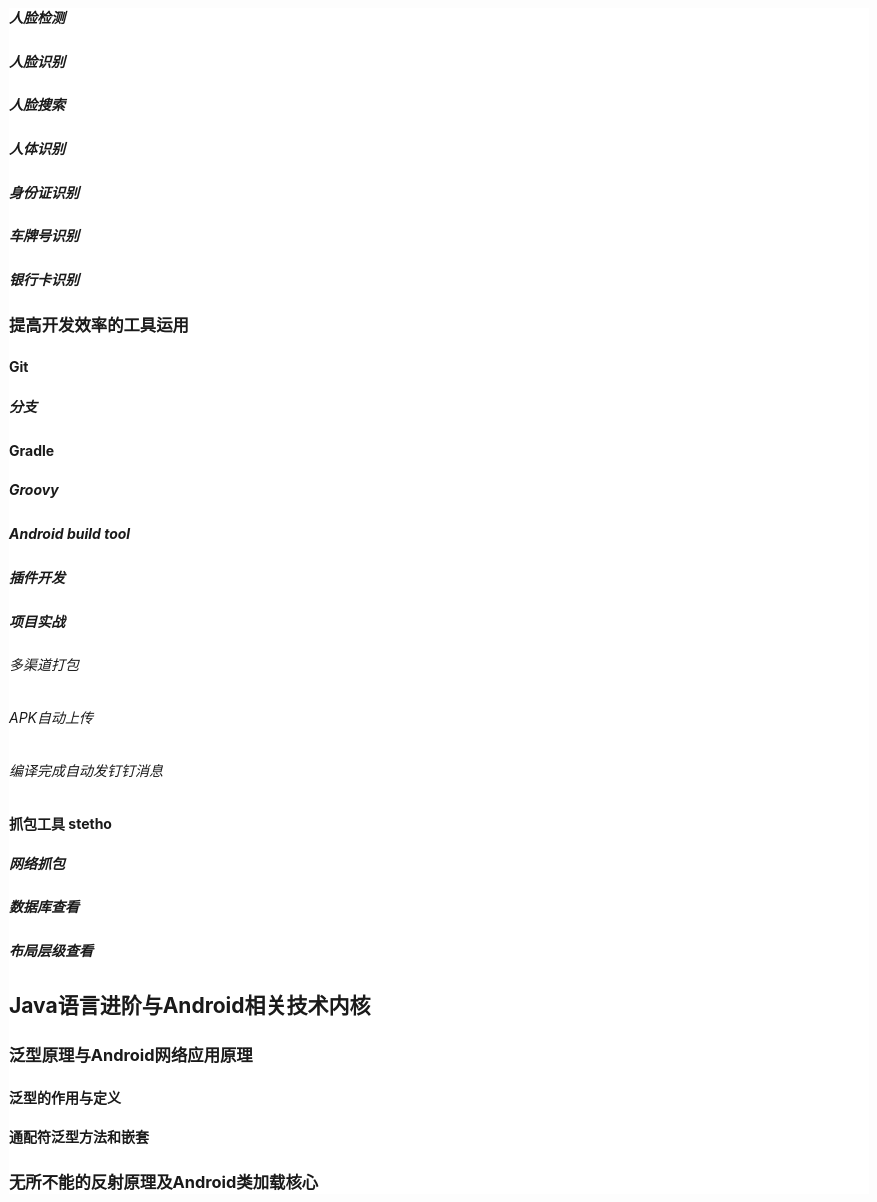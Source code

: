 ##### 人脸检测

##### 人脸识别

##### 人脸搜索

##### 人体识别

##### 身份证识别

##### 车牌号识别

##### 银行卡识别

### 提高开发效率的工具运用

#### Git

##### 分支

#### Gradle

##### Groovy

##### Android build tool

##### 插件开发

##### 项目实战

###### 多渠道打包

###### APK自动上传

###### 编译完成自动发钉钉消息

#### 抓包工具 stetho

##### 网络抓包

##### 数据库查看

##### 布局层级查看

## Java语言进阶与Android相关技术内核

### 泛型原理与Android网络应用原理

#### 泛型的作用与定义

#### 通配符泛型方法和嵌套

### 无所不能的反射原理及Android类加载核心

